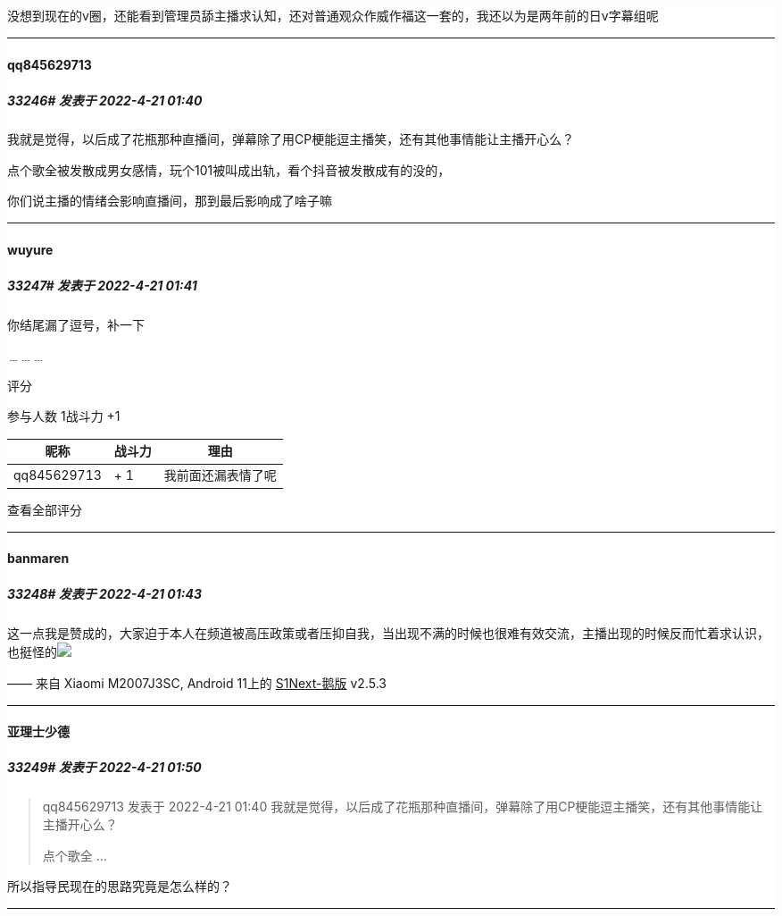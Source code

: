 没想到现在的v圈，还能看到管理员舔主播求认知，还对普通观众作威作福这一套的，我还以为是两年前的日v字幕组呢



*****

####  qq845629713  
##### 33246#       发表于 2022-4-21 01:40

我就是觉得，以后成了花瓶那种直播间，弹幕除了用CP梗能逗主播笑，还有其他事情能让主播开心么？

点个歌全被发散成男女感情，玩个101被叫成出轨，看个抖音被发散成有的没的，

你们说主播的情绪会影响直播间，那到最后影响成了啥子嘛

*****

####  wuyure  
##### 33247#       发表于 2022-4-21 01:41

你结尾漏了逗号，补一下

﹍﹍﹍

评分

 参与人数 1战斗力 +1

|昵称|战斗力|理由|
|----|---|---|
| qq845629713| + 1|我前面还漏表情了呢|

查看全部评分

*****

####  banmaren  
##### 33248#       发表于 2022-4-21 01:43

这一点我是赞成的，大家迫于本人在频道被高压政策或者压抑自我，当出现不满的时候也很难有效交流，主播出现的时候反而忙着求认识，也挺怪的<img src="https://static.saraba1st.com/image/smiley/face2017/009.gif" referrerpolicy="no-referrer">

—— 来自 Xiaomi M2007J3SC, Android 11上的 [S1Next-鹅版](https://github.com/ykrank/S1-Next/releases) v2.5.3



*****

####  亚理士少德  
##### 33249#       发表于 2022-4-21 01:50

<blockquote>qq845629713 发表于 2022-4-21 01:40
我就是觉得，以后成了花瓶那种直播间，弹幕除了用CP梗能逗主播笑，还有其他事情能让主播开心么？

点个歌全 ...</blockquote>
所以指导民现在的思路究竟是怎么样的？

*****
